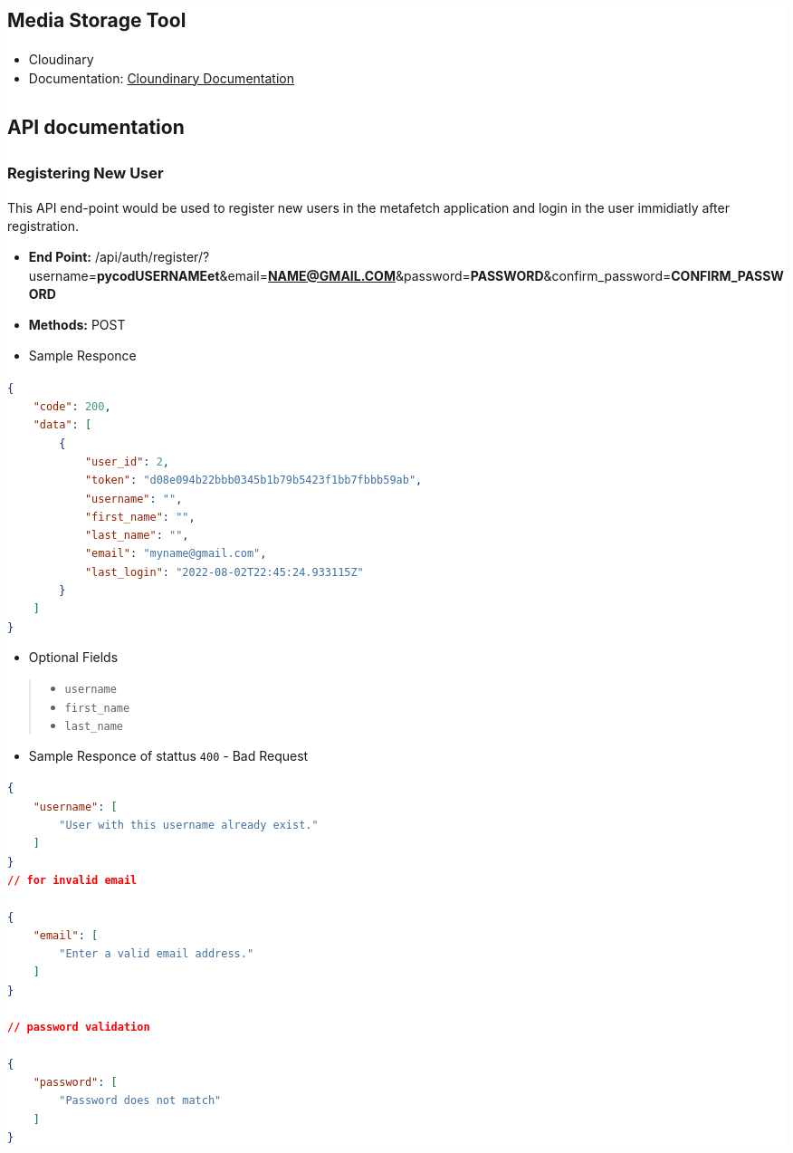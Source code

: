 ## Media Storage Tool <a name="storage_settings"></a>
- Cloudinary
- Documentation: [Cloundinary Documentation](https://pypi.org/project/django-cloudinary-storage/#:~:text=Django%20Cloudinary%20Storage%20is%20a,both%20media%20and%20static%20files.)


## API documentation <a name="api_doc"></a>

### Registering New User <a name="api_register"></a>

This API end-point would be used to register new users in the metafetch application and login in the user
immidiatly after registration.

- **End Point:** /api/auth/register/?username=**pycodUSERNAMEet**&email=**NAME@GMAIL.COM**&password=**PASSWORD**&confirm_password=**CONFIRM_PASSWORD**

- **Methods:** POST

- Sample Responce

```json
{
    "code": 200,
    "data": [
        {
            "user_id": 2,
            "token": "d08e094b22bbb0345b1b79b5423f1bb7fbbb59ab",
            "username": "",
            "first_name": "",
            "last_name": "",
            "email": "myname@gmail.com",
            "last_login": "2022-08-02T22:45:24.933115Z"
        }
    ]
}
```
- Optional Fields
> - `username`
> - `first_name`
> - `last_name`

- Sample Responce of stattus `400` - Bad Request
```json
{
    "username": [
        "User with this username already exist."
    ]
}
// for invalid email

{
    "email": [
        "Enter a valid email address."
    ]
}

// password validation

{
    "password": [
        "Password does not match"
    ]
}

```